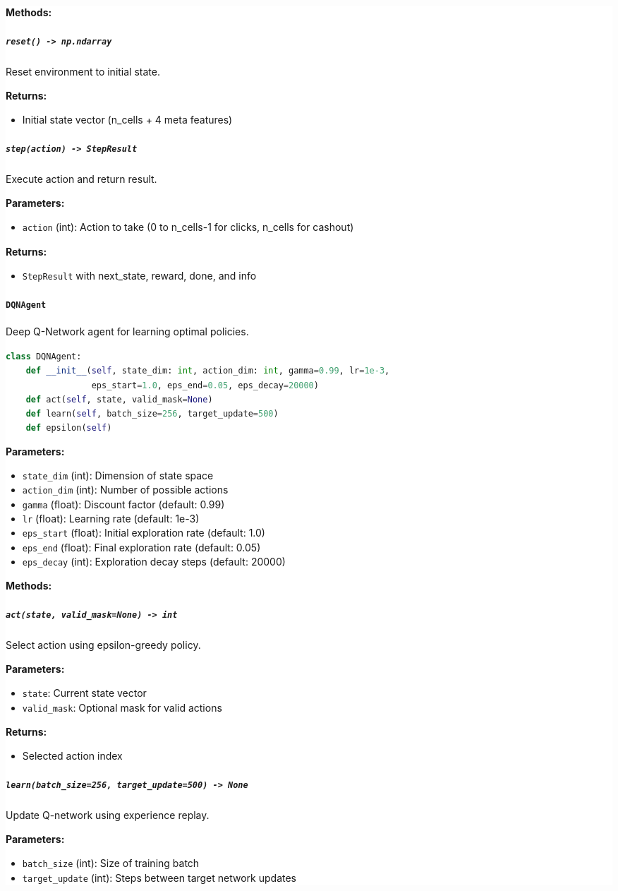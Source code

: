 **Methods:**

##### `reset() -> np.ndarray`
Reset environment to initial state.

**Returns:**
- Initial state vector (n_cells + 4 meta features)

##### `step(action) -> StepResult`
Execute action and return result.

**Parameters:**
- `action` (int): Action to take (0 to n_cells-1 for clicks, n_cells for cashout)

**Returns:**
- `StepResult` with next_state, reward, done, and info

#### `DQNAgent`

Deep Q-Network agent for learning optimal policies.

```python
class DQNAgent:
    def __init__(self, state_dim: int, action_dim: int, gamma=0.99, lr=1e-3, 
                 eps_start=1.0, eps_end=0.05, eps_decay=20000)
    def act(self, state, valid_mask=None)
    def learn(self, batch_size=256, target_update=500)
    def epsilon(self)
```

**Parameters:**
- `state_dim` (int): Dimension of state space
- `action_dim` (int): Number of possible actions
- `gamma` (float): Discount factor (default: 0.99)
- `lr` (float): Learning rate (default: 1e-3)
- `eps_start` (float): Initial exploration rate (default: 1.0)
- `eps_end` (float): Final exploration rate (default: 0.05)
- `eps_decay` (int): Exploration decay steps (default: 20000)

**Methods:**

##### `act(state, valid_mask=None) -> int`
Select action using epsilon-greedy policy.

**Parameters:**
- `state`: Current state vector
- `valid_mask`: Optional mask for valid actions

**Returns:**
- Selected action index

##### `learn(batch_size=256, target_update=500) -> None`
Update Q-network using experience replay.

**Parameters:**
- `batch_size` (int): Size of training batch
- `target_update` (int): Steps between target network updates
